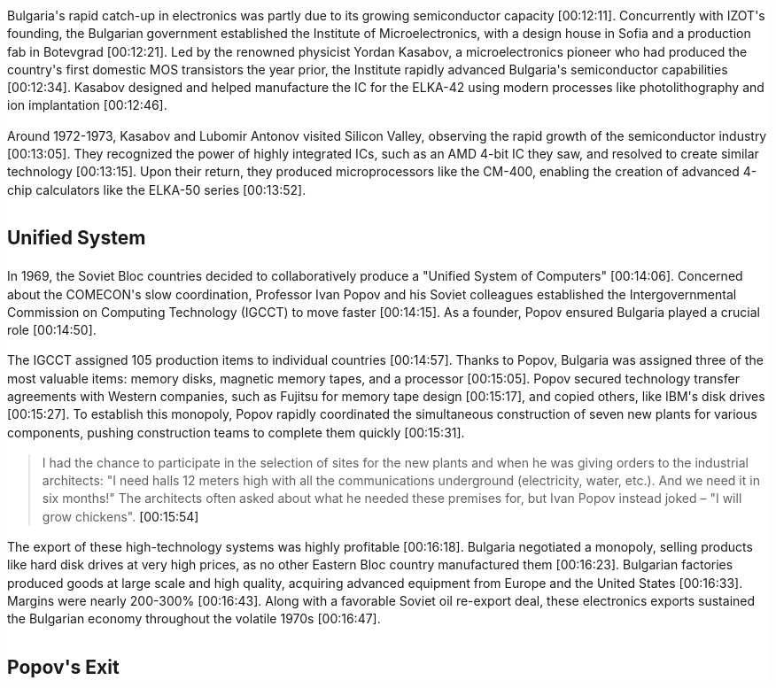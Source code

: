 Bulgaria's rapid catch-up in electronics was partly due to its growing semiconductor capacity <a class="yt-timestamp" data-t="00:12:11">[00:12:11]</a>. Concurrently with IZOT's founding, the Bulgarian government established the Institute of Microelectronics, with a design house in Sofia and a production fab in Botevgrad <a class="yt-timestamp" data-t="00:12:21">[00:12:21]</a>. Led by the renowned physicist Yordan Kasabov, a microelectronics pioneer who had produced the country's first domestic MOS transistors the year prior, the Institute rapidly advanced Bulgaria's semiconductor capabilities <a class="yt-timestamp" data-t="00:12:34">[00:12:34]</a>. Kasabov designed and helped manufacture the IC for the ELKA-42 using modern processes like photolithography and ion implantation <a class="yt-timestamp" data-t="00:12:46">[00:12:46]</a>.

Around 1972-1973, Kasabov and Lubomir Antonov visited Silicon Valley, observing the rapid growth of the semiconductor industry <a class="yt-timestamp" data-t="00:13:05">[00:13:05]</a>. They recognized the power of highly integrated ICs, such as an AMD 4-bit IC they saw, and resolved to create similar technology <a class="yt-timestamp" data-t="00:13:15">[00:13:15]</a>. Upon their return, they produced microprocessors like the CM-400, enabling the creation of advanced 4-chip calculators like the ELKA-50 series <a class="yt-timestamp" data-t="00:13:52">[00:13:52]</a>.

## Unified System

In 1969, the Soviet Bloc countries decided to collaboratively produce a "Unified System of Computers" <a class="yt-timestamp" data-t="00:14:06">[00:14:06]</a>. Concerned about the COMECON's slow coordination, Professor Ivan Popov and his Soviet colleagues established the Intergovernmental Commission on Computing Technology (IGCCT) to move faster <a class="yt-timestamp" data-t="00:14:15">[00:14:15]</a>. As a founder, Popov ensured Bulgaria played a crucial role <a class="yt-timestamp" data-t="00:14:50">[00:14:50]</a>.

The IGCCT assigned 105 production items to individual countries <a class="yt-timestamp" data-t="00:14:57">[00:14:57]</a>. Thanks to Popov, Bulgaria was assigned three of the most valuable items: memory disks, magnetic memory tapes, and a processor <a class="yt-timestamp" data-t="00:15:05">[00:15:05]</a>. Popov secured technology transfer agreements with Western companies, such as Fujitsu for memory tape design <a class="yt-timestamp" data-t="00:15:17">[00:15:17]</a>, and copied others, like IBM's disk drives <a class="yt-timestamp" data-t="00:15:27">[00:15:27]</a>. To establish this monopoly, Popov rapidly coordinated the simultaneous construction of seven new plants for various components, pushing construction teams to complete them quickly <a class="yt-timestamp" data-t="00:15:31">[00:15:31]</a>.

> I had the chance to participate in the selection of sites for the new plants and when he was giving orders to the industrial architects: "I need halls 12 meters high with all the communications underground (electricity, water, etc.). And we need it in six months!" The architects often asked about what he needed these premises for, but Ivan Popov instead joked – "I will grow chickens". <a class="yt-timestamp" data-t="00:15:54">[00:15:54]</a>

The export of these high-technology systems was highly profitable <a class="yt-timestamp" data-t="00:16:18">[00:16:18]</a>. Bulgaria negotiated a monopoly, selling products like hard disk drives at very high prices, as no other Eastern Bloc country manufactured them <a class="yt-timestamp" data-t="00:16:23">[00:16:23]</a>. Bulgarian factories produced goods at large scale and high quality, acquiring advanced equipment from Europe and the United States <a class="yt-timestamp" data-t="00:16:33">[00:16:33]</a>. Margins were nearly 200-300% <a class="yt-timestamp" data-t="00:16:43">[00:16:43]</a>. Along with a favorable Soviet oil re-export deal, these electronics exports sustained the Bulgarian economy throughout the volatile 1970s <a class="yt-timestamp" data-t="00:16:47">[00:16:47]</a>.

## Popov's Exit

